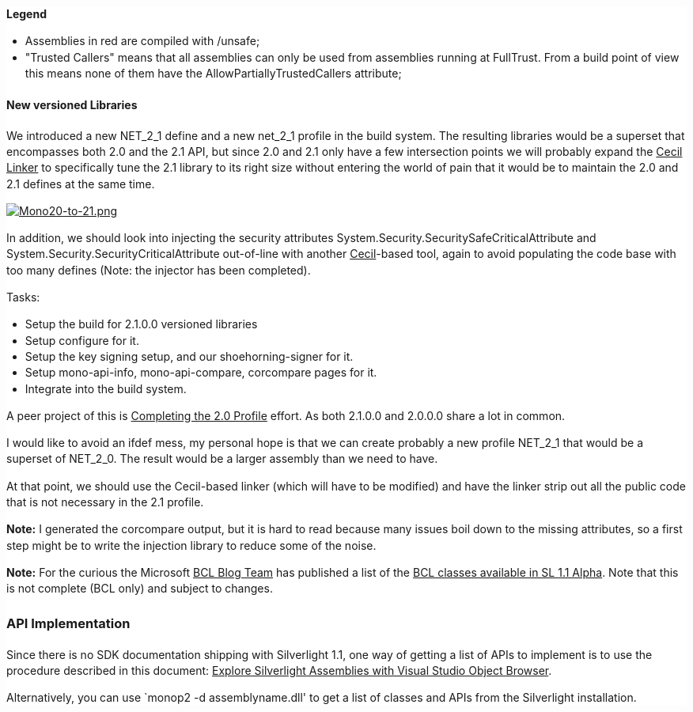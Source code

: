 **Legend**

-   Assemblies in red are compiled with /unsafe;
-   "Trusted Callers" means that all assemblies can only be used from assemblies running at FullTrust. From a build point of view this means none of them have the AllowPartiallyTrustedCallers attribute;

#### New versioned Libraries

We introduced a new NET_2_1 define and a new net_2_1 profile in the build system. The resulting libraries would be a superset that encompasses both 2.0 and the 2.1 API, but since 2.0 and 2.1 only have a few intersection points we will probably expand the [Cecil Linker](/Linker "Linker") to specifically tune the 2.1 library to its right size without entering the world of pain that it would be to maintain the 2.0 and 2.1 defines at the same time.

[![Mono20-to-21.png](/archived/images/d/da/Mono20-to-21.png)](/archived/images/d/da/Mono20-to-21.png)

In addition, we should look into injecting the security attributes System.Security.SecuritySafeCriticalAttribute and System.Security.SecurityCriticalAttribute out-of-line with another [Cecil](/Cecil "Cecil")-based tool, again to avoid populating the code base with too many defines (Note: the injector has been completed).

Tasks:

-   Setup the build for 2.1.0.0 versioned libraries
-   Setup configure for it.
-   Setup the key signing setup, and our shoehorning-signer for it.
-   Setup mono-api-info, mono-api-compare, corcompare pages for it.
-   Integrate into the build system.

A peer project of this is [Completing the 2.0 Profile](/Completing2.0Profile "Completing2.0Profile") effort. As both 2.1.0.0 and 2.0.0.0 share a lot in common.

I would like to avoid an ifdef mess, my personal hope is that we can create probably a new profile NET_2_1 that would be a superset of NET_2_0. The result would be a larger assembly than we need to have.

At that point, we should use the Cecil-based linker (which will have to be modified) and have the linker strip out all the public code that is not necessary in the 2.1 profile.

**Note:** I generated the corcompare output, but it is hard to read because many issues boil down to the missing attributes, so a first step might be to write the injection library to reduce some of the noise.

**Note:** For the curious the Microsoft [BCL Blog Team](http://blogs.msdn.com/bclteam/archive/2007/04/30/introducing-microsoft-silverlight-1-1-alpha-justin-van-patten.aspx) has published a list of the [BCL classes available in SL 1.1 Alpha](http://blogs.msdn.com/bclteam/attachment/2338963.ashx). Note that this is not complete (BCL only) and subject to changes.

### API Implementation

Since there is no SDK documentation shipping with Silverlight 1.1, one way of getting a list of APIs to implement is to use the procedure described in this document: [Explore Silverlight Assemblies with Visual Studio Object Browser](http://silverlight.net/quickstarts/Start/BrowseApi.aspx).

Alternatively, you can use \`monop2 -d assemblyname.dll' to get a list of classes and APIs from the Silverlight installation.
